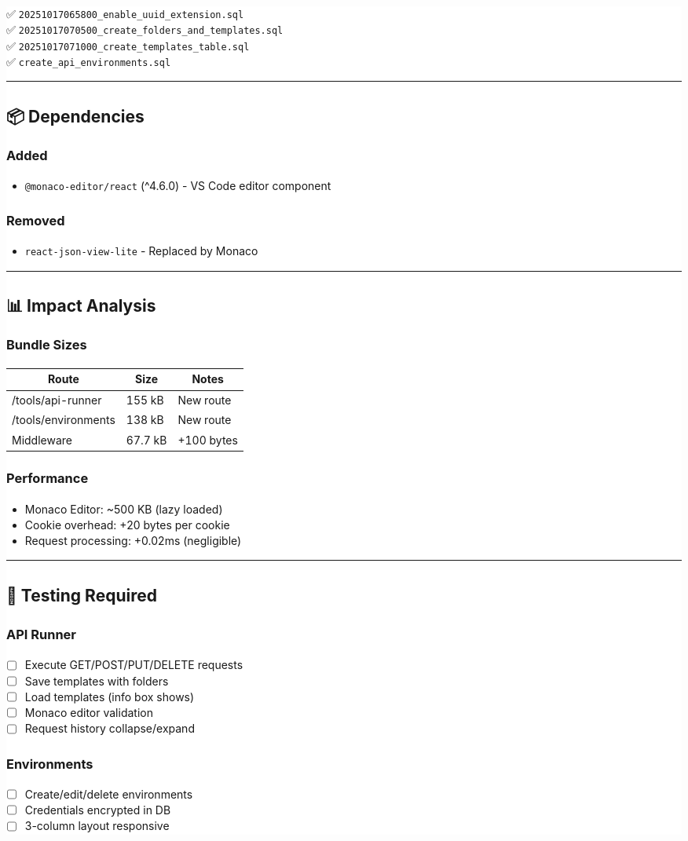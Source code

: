 ✅ `20251017065800_enable_uuid_extension.sql`  
✅ `20251017070500_create_folders_and_templates.sql`  
✅ `20251017071000_create_templates_table.sql`  
✅ `create_api_environments.sql`

---

## 📦 Dependencies

### Added
- `@monaco-editor/react` (^4.6.0) - VS Code editor component

### Removed
- `react-json-view-lite` - Replaced by Monaco

---

## 📊 Impact Analysis

### Bundle Sizes

| Route | Size | Notes |
|-------|------|-------|
| /tools/api-runner | 155 kB | New route |
| /tools/environments | 138 kB | New route |
| Middleware | 67.7 kB | +100 bytes |

### Performance

- Monaco Editor: ~500 KB (lazy loaded)
- Cookie overhead: +20 bytes per cookie
- Request processing: +0.02ms (negligible)

---

## 🧪 Testing Required

### API Runner
- [ ] Execute GET/POST/PUT/DELETE requests
- [ ] Save templates with folders
- [ ] Load templates (info box shows)
- [ ] Monaco editor validation
- [ ] Request history collapse/expand

### Environments
- [ ] Create/edit/delete environments
- [ ] Credentials encrypted in DB
- [ ] 3-column layout responsive
